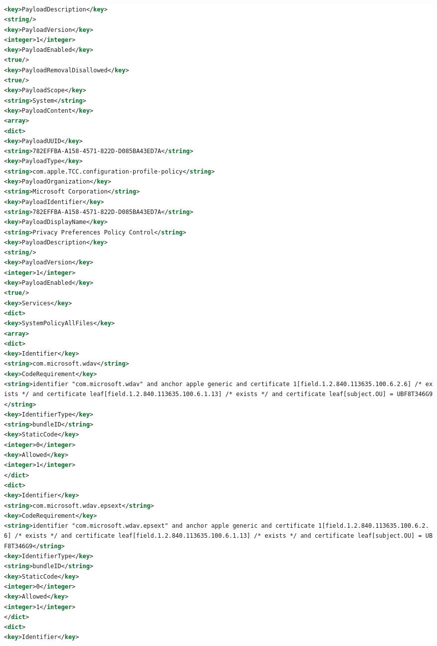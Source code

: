 ```xml
<key>PayloadDescription</key>
<string/>
<key>PayloadVersion</key>
<integer>1</integer>
<key>PayloadEnabled</key>
<true/>
<key>PayloadRemovalDisallowed</key>
<true/>
<key>PayloadScope</key>
<string>System</string>
<key>PayloadContent</key>
<array>
<dict>
<key>PayloadUUID</key>
<string>782EFFBA-A158-4571-822D-D085BA43ED7A</string>
<key>PayloadType</key>
<string>com.apple.TCC.configuration-profile-policy</string>
<key>PayloadOrganization</key>
<string>Microsoft Corporation</string>
<key>PayloadIdentifier</key>
<string>782EFFBA-A158-4571-822D-D085BA43ED7A</string>
<key>PayloadDisplayName</key>
<string>Privacy Preferences Policy Control</string>
<key>PayloadDescription</key>
<string/>
<key>PayloadVersion</key>
<integer>1</integer>
<key>PayloadEnabled</key>
<true/>
<key>Services</key>
<dict>
<key>SystemPolicyAllFiles</key>
<array>
<dict>
<key>Identifier</key>
<string>com.microsoft.wdav</string>
<key>CodeRequirement</key>
<string>identifier "com.microsoft.wdav" and anchor apple generic and certificate 1[field.1.2.840.113635.100.6.2.6] /* exists */ and certificate leaf[field.1.2.840.113635.100.6.1.13] /* exists */ and certificate leaf[subject.OU] = UBF8T346G9</string>
<key>IdentifierType</key>
<string>bundleID</string>
<key>StaticCode</key>
<integer>0</integer>
<key>Allowed</key>
<integer>1</integer>
</dict>
<dict>
<key>Identifier</key>
<string>com.microsoft.wdav.epsext</string>
<key>CodeRequirement</key>
<string>identifier "com.microsoft.wdav.epsext" and anchor apple generic and certificate 1[field.1.2.840.113635.100.6.2.6] /* exists */ and certificate leaf[field.1.2.840.113635.100.6.1.13] /* exists */ and certificate leaf[subject.OU] = UBF8T346G9</string>
<key>IdentifierType</key>
<string>bundleID</string>
<key>StaticCode</key>
<integer>0</integer>
<key>Allowed</key>
<integer>1</integer>
</dict>
<dict>
<key>Identifier</key>
```